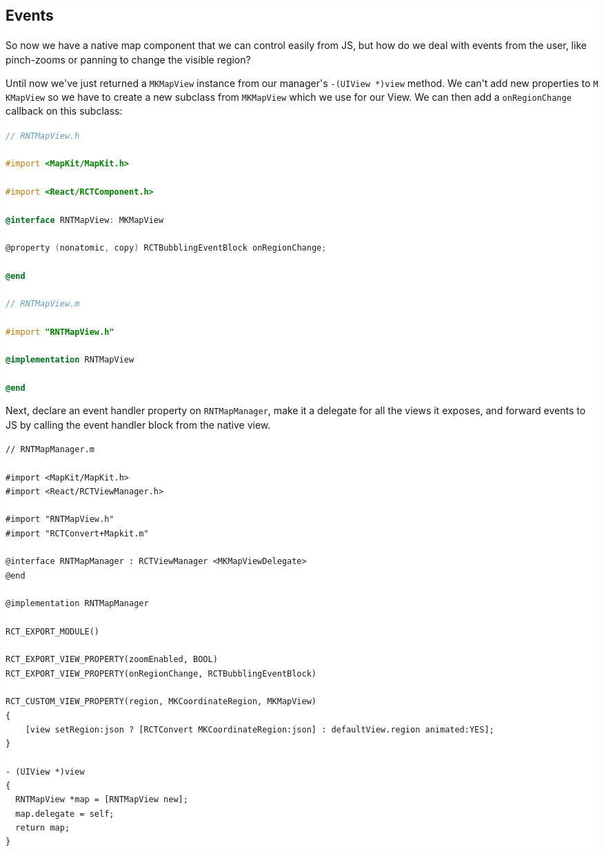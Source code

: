 ## Events

So now we have a native map component that we can control easily from JS, but how do we deal with events from the user, like pinch-zooms or panning to change the visible region?

Until now we've just returned a `MKMapView` instance from our manager's `-(UIView *)view` method. We can't add new properties to `MKMapView` so we have to create a new subclass from `MKMapView` which we use for our View. We can then add a `onRegionChange` callback on this subclass: 

```objectivec
// RNTMapView.h

#import <MapKit/MapKit.h>

#import <React/RCTComponent.h>

@interface RNTMapView: MKMapView

@property (nonatomic, copy) RCTBubblingEventBlock onRegionChange;

@end

// RNTMapView.m

#import "RNTMapView.h"

@implementation RNTMapView

@end
```

Next, declare an event handler property on `RNTMapManager`, make it a delegate for all the views it exposes, and forward events to JS by calling the event handler block from the native view.

```objectivec{9,17,31-48}
// RNTMapManager.m

#import <MapKit/MapKit.h>
#import <React/RCTViewManager.h>

#import "RNTMapView.h"
#import "RCTConvert+Mapkit.m"

@interface RNTMapManager : RCTViewManager <MKMapViewDelegate>
@end

@implementation RNTMapManager

RCT_EXPORT_MODULE()

RCT_EXPORT_VIEW_PROPERTY(zoomEnabled, BOOL)
RCT_EXPORT_VIEW_PROPERTY(onRegionChange, RCTBubblingEventBlock)

RCT_CUSTOM_VIEW_PROPERTY(region, MKCoordinateRegion, MKMapView)
{
	[view setRegion:json ? [RCTConvert MKCoordinateRegion:json] : defaultView.region animated:YES];
}

- (UIView *)view
{
  RNTMapView *map = [RNTMapView new];
  map.delegate = self;
  return map;
}

```